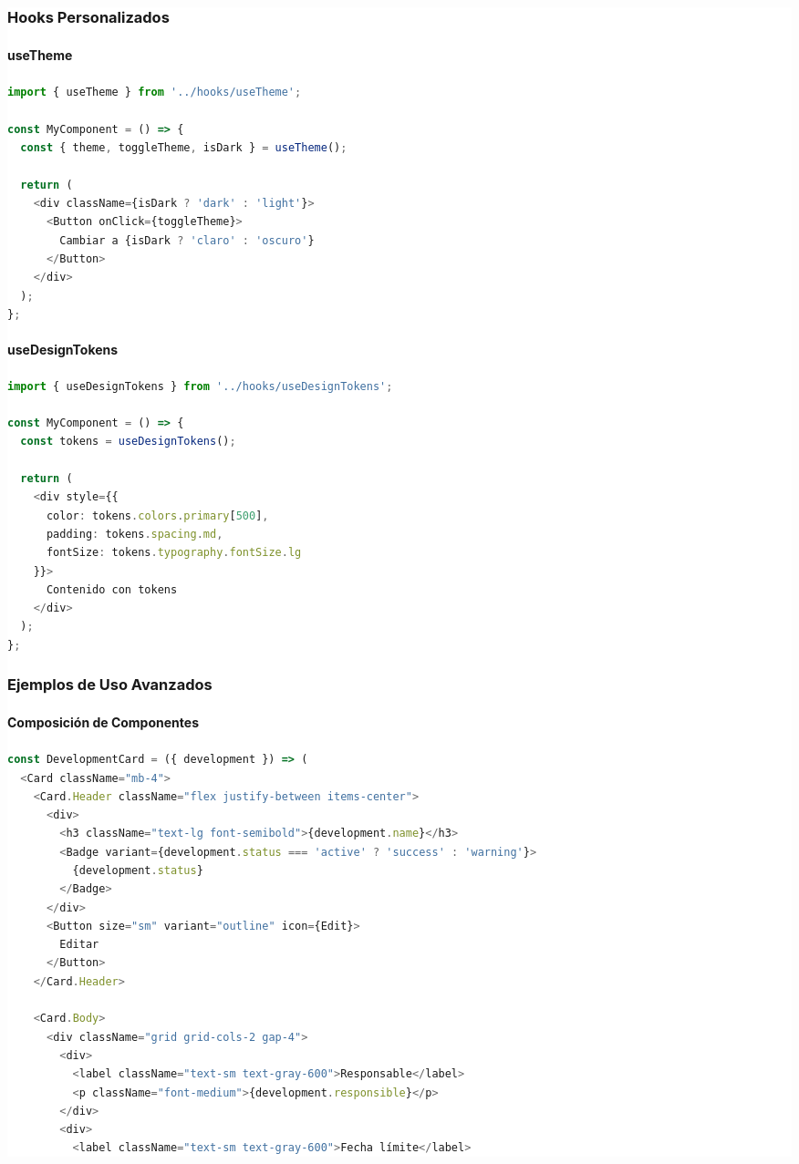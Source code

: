 ### Hooks Personalizados

#### useTheme
```typescript
import { useTheme } from '../hooks/useTheme';

const MyComponent = () => {
  const { theme, toggleTheme, isDark } = useTheme();
  
  return (
    <div className={isDark ? 'dark' : 'light'}>
      <Button onClick={toggleTheme}>
        Cambiar a {isDark ? 'claro' : 'oscuro'}
      </Button>
    </div>
  );
};
```

#### useDesignTokens
```typescript
import { useDesignTokens } from '../hooks/useDesignTokens';

const MyComponent = () => {
  const tokens = useDesignTokens();
  
  return (
    <div style={{ 
      color: tokens.colors.primary[500],
      padding: tokens.spacing.md,
      fontSize: tokens.typography.fontSize.lg
    }}>
      Contenido con tokens
    </div>
  );
};
```

### Ejemplos de Uso Avanzados

#### Composición de Componentes
```typescript
const DevelopmentCard = ({ development }) => (
  <Card className="mb-4">
    <Card.Header className="flex justify-between items-center">
      <div>
        <h3 className="text-lg font-semibold">{development.name}</h3>
        <Badge variant={development.status === 'active' ? 'success' : 'warning'}>
          {development.status}
        </Badge>
      </div>
      <Button size="sm" variant="outline" icon={Edit}>
        Editar
      </Button>
    </Card.Header>
    
    <Card.Body>
      <div className="grid grid-cols-2 gap-4">
        <div>
          <label className="text-sm text-gray-600">Responsable</label>
          <p className="font-medium">{development.responsible}</p>
        </div>
        <div>
          <label className="text-sm text-gray-600">Fecha límite</label>
```